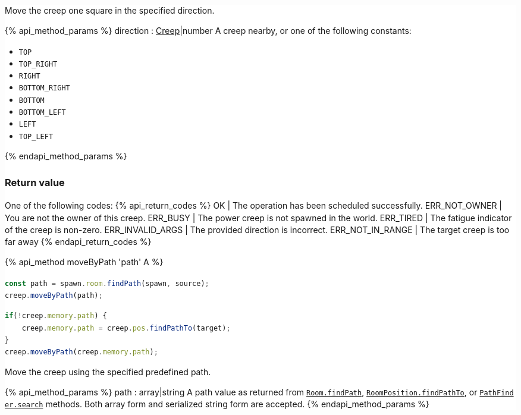 Move the creep one square in the specified direction.  

{% api_method_params %}
direction : <a href="#Creep">Creep</a>|number
A creep nearby, or one of the following constants:
					<ul>
						<li><code>TOP</code></li>
						<li><code>TOP_RIGHT</code></li>
						<li><code>RIGHT</code></li>
						<li><code>BOTTOM_RIGHT</code></li>
						<li><code>BOTTOM</code></li>
						<li><code>BOTTOM_LEFT</code></li>
						<li><code>LEFT</code></li>
						<li><code>TOP_LEFT</code></li>
					</ul>

{% endapi_method_params %}


### Return value

One of the following codes:
{% api_return_codes %}
OK | The operation has been scheduled successfully.
ERR_NOT_OWNER | You are not the owner of this creep.
ERR_BUSY | The power creep is not spawned in the world.
ERR_TIRED | The fatigue indicator of the creep is non-zero.
ERR_INVALID_ARGS | The provided direction is incorrect.
ERR_NOT_IN_RANGE | The target creep is too far away
{% endapi_return_codes %}



{% api_method moveByPath 'path' A %}

```javascript
const path = spawn.room.findPath(spawn, source);
creep.moveByPath(path);
```

```javascript
if(!creep.memory.path) {
    creep.memory.path = creep.pos.findPathTo(target);
}
creep.moveByPath(creep.memory.path);
```

Move the creep using the specified predefined path. 

{% api_method_params %}
path : array|string
A path value as returned from <a href="#Room.findPath"><code>Room.findPath</code></a>, <a href="#RoomPosition.findPathTo"><code>RoomPosition.findPathTo</code></a>, or <a href="#PathFinder.PathFinder-search"><code>PathFinder.search</code></a> methods. Both array form and serialized string form are accepted.
{% endapi_method_params %}
